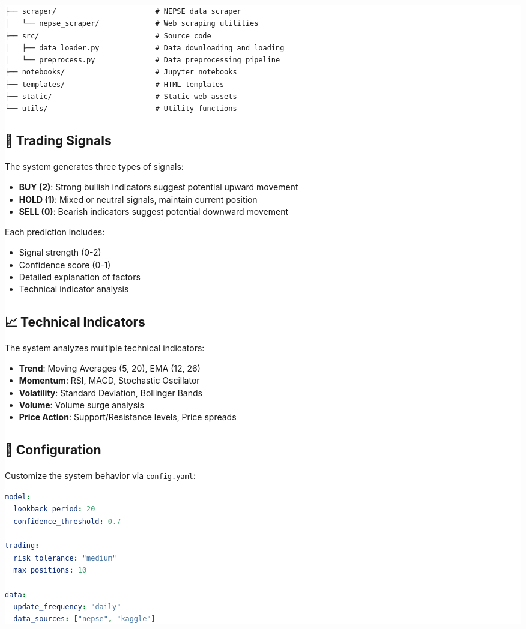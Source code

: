 ```
├── scraper/                       # NEPSE data scraper
│   └── nepse_scraper/             # Web scraping utilities
├── src/                           # Source code
│   ├── data_loader.py             # Data downloading and loading
│   └── preprocess.py              # Data preprocessing pipeline
├── notebooks/                     # Jupyter notebooks
├── templates/                     # HTML templates
├── static/                        # Static web assets
└── utils/                         # Utility functions
```

## 🎯 Trading Signals

The system generates three types of signals:

- **BUY (2)**: Strong bullish indicators suggest potential upward movement
- **HOLD (1)**: Mixed or neutral signals, maintain current position
- **SELL (0)**: Bearish indicators suggest potential downward movement

Each prediction includes:
- Signal strength (0-2)
- Confidence score (0-1)
- Detailed explanation of factors
- Technical indicator analysis

## 📈 Technical Indicators

The system analyzes multiple technical indicators:

- **Trend**: Moving Averages (5, 20), EMA (12, 26)
- **Momentum**: RSI, MACD, Stochastic Oscillator
- **Volatility**: Standard Deviation, Bollinger Bands
- **Volume**: Volume surge analysis
- **Price Action**: Support/Resistance levels, Price spreads

## 🔧 Configuration

Customize the system behavior via `config.yaml`:

```yaml
model:
  lookback_period: 20
  confidence_threshold: 0.7
  
trading:
  risk_tolerance: "medium"
  max_positions: 10
  
data:
  update_frequency: "daily"
  data_sources: ["nepse", "kaggle"]
```
